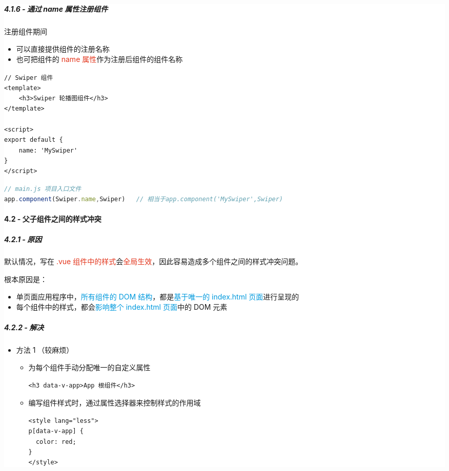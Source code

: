 ##### 4.1.6 - 通过 name 属性注册组件

注册组件期间

- 可以直接提供组件的注册名称
- 也可把组件的 <span style="color: #e3371e">name 属性</span>作为注册后组件的组件名称

```vue
// Swiper 组件
<template>
    <h3>Swiper 轮播图组件</h3>
</template>

<script>
export default {
    name: 'MySwiper'
}
</script>
```

```javascript
// main.js 项目入口文件
app.component(Swiper.name,Swiper)	// 相当于app.component('MySwiper',Swiper)
```

#### 4.2 - 父子组件之间的样式冲突

##### 4.2.1 - 原因

默认情况，写在 <span style="color: #e3371e">.vue  组件中的样式</span>会<span style="color: #e3371e">全局生效</span>，因此容易造成多个组件之间的样式冲突问题。

根本原因是：

- 单页面应用程序中，<span style="color: #0099dd">所有组件的 DOM 结构</span>，都是<span style="color: #0099dd">基于唯一的 index.html 页面</span>进行呈现的
- 每个组件中的样式，都会<span style="color: #0099dd">影响整个 index.html 页面</span>中的 DOM 元素

##### 4.2.2 - 解决

- 方法 1 （较麻烦）
    - 为每个组件手动分配唯一的自定义属性

        ```vue
        <h3 data-v-app>App 根组件</h3>
        ```

    - 编写组件样式时，通过属性选择器来控制样式的作用域

        ```vue
        <style lang="less">
        p[data-v-app] {
          color: red;
        }
        </style>
        ```
